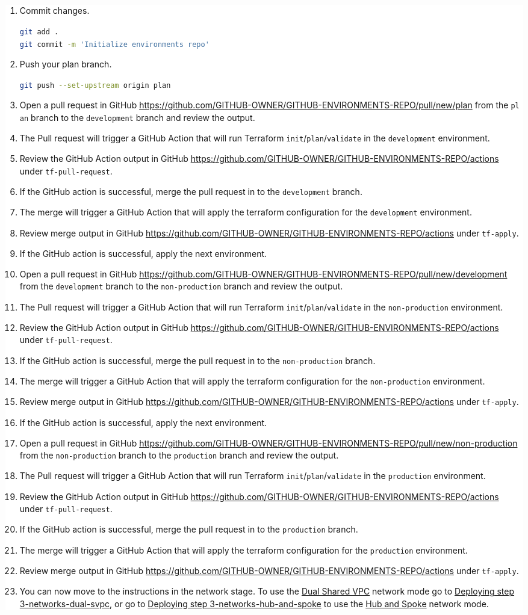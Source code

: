 1. Commit changes.

   ```bash
   git add .
   git commit -m 'Initialize environments repo'
   ```

1. Push your plan branch.

   ```bash
   git push --set-upstream origin plan
   ```

1. Open a pull request in GitHub https://github.com/GITHUB-OWNER/GITHUB-ENVIRONMENTS-REPO/pull/new/plan from the `plan` branch to the `development` branch and review the output.
1. The Pull request will trigger a GitHub Action that will run Terraform `init`/`plan`/`validate` in the `development` environment.
1. Review the GitHub Action output in GitHub https://github.com/GITHUB-OWNER/GITHUB-ENVIRONMENTS-REPO/actions under `tf-pull-request`.
1. If the GitHub action is successful, merge the pull request in to the `development` branch.
1. The merge will trigger a GitHub Action that will apply the terraform configuration for the `development` environment.
1. Review merge output in GitHub https://github.com/GITHUB-OWNER/GITHUB-ENVIRONMENTS-REPO/actions under `tf-apply`.
1. If the GitHub action is successful, apply the next environment.

1. Open a pull request in GitHub https://github.com/GITHUB-OWNER/GITHUB-ENVIRONMENTS-REPO/pull/new/development from the `development` branch to the `non-production` branch and review the output.
1. The Pull request will trigger a GitHub Action that will run Terraform `init`/`plan`/`validate` in the `non-production` environment.
1. Review the GitHub Action output in GitHub https://github.com/GITHUB-OWNER/GITHUB-ENVIRONMENTS-REPO/actions under `tf-pull-request`.
1. If the GitHub action is successful, merge the pull request in to the `non-production` branch.
1. The merge will trigger a GitHub Action that will apply the terraform configuration for the `non-production` environment.
1. Review merge output in GitHub https://github.com/GITHUB-OWNER/GITHUB-ENVIRONMENTS-REPO/actions under `tf-apply`.
1. If the GitHub action is successful, apply the next environment.

1. Open a pull request in GitHub https://github.com/GITHUB-OWNER/GITHUB-ENVIRONMENTS-REPO/pull/new/non-production from the `non-production` branch to the `production` branch and review the output.
1. The Pull request will trigger a GitHub Action that will run Terraform `init`/`plan`/`validate` in the `production` environment.
1. Review the GitHub Action output in GitHub https://github.com/GITHUB-OWNER/GITHUB-ENVIRONMENTS-REPO/actions under `tf-pull-request`.
1. If the GitHub action is successful, merge the pull request in to the `production` branch.
1. The merge will trigger a GitHub Action that will apply the terraform configuration for the `production` environment.
1. Review merge output in GitHub https://github.com/GITHUB-OWNER/GITHUB-ENVIRONMENTS-REPO/actions under `tf-apply`.

1. You can now move to the instructions in the network stage.
To use the [Dual Shared VPC](https://cloud.google.com/architecture/security-foundations/networking#vpcsharedvpc-id7-1-shared-vpc-) network mode go to [Deploying step 3-networks-dual-svpc](#deploying-step-3-networks-dual-svpc),
or go to [Deploying step 3-networks-hub-and-spoke](#deploying-step-3-networks-hub-and-spoke) to use the [Hub and Spoke](https://cloud.google.com/architecture/security-foundations/networking#hub-and-spoke) network mode.
